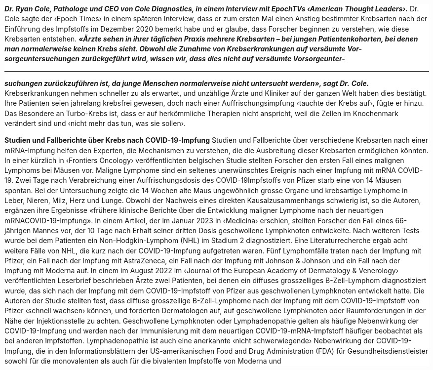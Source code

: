 **_Dr. Ryan Cole, Pathologe und CEO von Cole Diagnostics, in einem Interview mit EpochTVs ‹American_**
**_Thought Leaders›._**
Dr. Cole sagte der ‹Epoch Times› in einem späteren Interview, dass er zum ersten Mal einen Anstieg bestimmter Krebsarten nach der Einführung des Impfstoffs im Dezember 2020 bemerkt habe und er glaube,
dass Forscher beginnen zu verstehen, wie diese Krebsarten entstehen.
**_«Ärzte sehen in ihrer täglichen Praxis mehrere Krebsarten – bei jungen Patientenkohorten, bei denen_**
**_man normalerweise keinen Krebs sieht. Obwohl die Zunahme von Krebserkrankungen auf versäumte Vor-_**
**_sorgeuntersuchungen zurückgeführt wird, wissen wir, dass dies nicht auf versäumte Vorsorgeunter-_**


-----

**_suchungen zurückzuführen ist, da junge Menschen normalerweise nicht untersucht werden», sagt Dr._**
**_Cole._**
Krebserkrankungen nehmen schneller zu als erwartet, und unzählige Ärzte und Kliniker auf der ganzen
Welt haben dies bestätigt. Ihre Patienten seien jahrelang krebsfrei gewesen, doch nach einer Auffrischungsimpfung ‹tauchte der Krebs auf›, fügte er hinzu. Das Besondere an Turbo-Krebs ist, dass er auf herkömmliche Therapien nicht anspricht, weil die Zellen im Knochenmark verändert sind und ‹nicht mehr das tun,
was sie sollen›.

**Studien und Fallberichte über Krebs nach COVID-19-Impfung**
Studien und Fallberichte über verschiedene Krebsarten nach einer mRNA-Impfung helfen den Experten,
die Mechanismen zu verstehen, die die Ausbreitung dieser Krebsarten ermöglichen könnten. In einer kürzlich in ‹Frontiers Oncology› veröffentlichten belgischen Studie stellten Forscher den ersten Fall eines malignen Lymphoms bei Mäusen vor. Maligne Lymphome sind ein seltenes unerwünschtes Ereignis nach einer
Impfung mit mRNA COVID-19. Zwei Tage nach Verabreichung einer Auffrischungsdosis des COVID-19Impfstoffs von Pfizer starb eine von 14 Mäusen spontan. Bei der Untersuchung zeigte die 14 Wochen alte
Maus ungewöhnlich grosse Organe und krebsartige Lymphome in Leber, Nieren, Milz, Herz und Lunge. Obwohl der Nachweis eines direkten Kausalzusammenhangs schwierig ist, so die Autoren, ergänzen ihre Ergebnisse «frühere klinische Berichte über die Entwicklung maligner Lymphome nach der neuartigen mRNACOVID-19-Impfung».
In einem Artikel, der im Januar 2023 in ‹Medicina› erschien, stellten Forscher den Fall eines 66-jährigen
Mannes vor, der 10 Tage nach Erhalt seiner dritten Dosis geschwollene Lymphknoten entwickelte. Nach
weiteren Tests wurde bei dem Patienten ein Non-Hodgkin-Lymphom (NHL) im Stadium 2 diagnostiziert.
Eine Literaturrecherche ergab acht weitere Fälle von NHL, die kurz nach der COVID-19-Impfung aufgetreten
waren. Fünf Lymphomfälle traten nach der Impfung mit Pfizer, ein Fall nach der Impfung mit AstraZeneca,
ein Fall nach der Impfung mit Johnson & Johnson und ein Fall nach der Impfung mit Moderna auf.
In einem im August 2022 im ‹Journal of the European Academy of Dermatology & Venerology› veröffentlichten Leserbrief beschrieben Ärzte zwei Patienten, bei denen ein diffuses grosszelliges B-Zell-Lymphom diagnostiziert wurde, das sich nach der Impfung mit dem COVID-19-Impfstoff von Pfizer aus geschwollenen
Lymphknoten entwickelt hatte.
Die Autoren der Studie stellten fest, dass diffuse grosszellige B-Zell-Lymphome nach der Impfung mit dem
COVID-19-Impfstoff von Pfizer ‹schnell wachsen› können, und forderten Dermatologen auf, auf geschwollene Lymphknoten oder Raumforderungen in der Nähe der Injektionsstelle zu achten.
Geschwollene Lymphknoten oder Lymphadenopathie gelten als häufige Nebenwirkung der COVID-19-Impfung und werden nach der Immunisierung mit dem neuartigen COVID-19-mRNA-Impfstoff häufiger beobachtet als bei anderen Impfstoffen.
Lymphadenopathie ist auch eine anerkannte ‹nicht schwerwiegende› Nebenwirkung der COVID-19-Impfung, die in den Informationsblättern der US-amerikanischen Food and Drug Administration (FDA) für Gesundheitsdienstleister sowohl für die monovalenten als auch für die bivalenten Impfstoffe von Moderna und